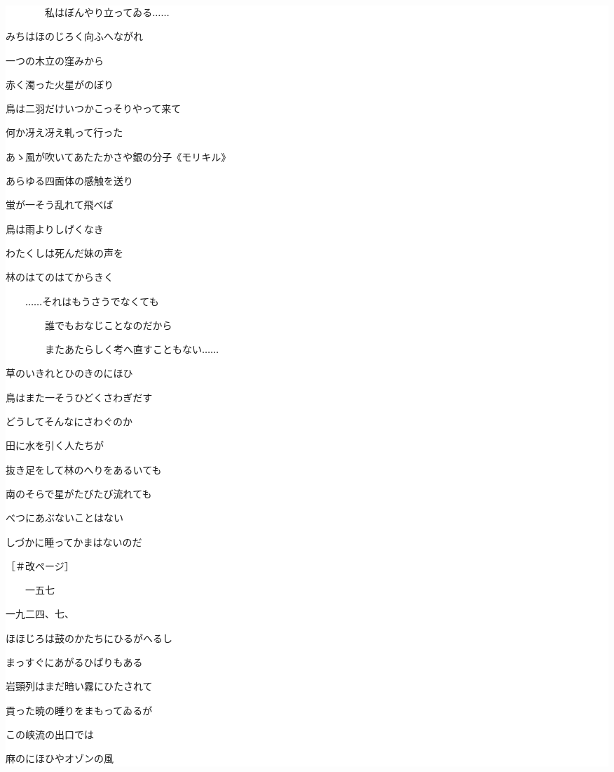 　　　　私はぼんやり立ってゐる……

みちはほのじろく向ふへながれ

一つの木立の窪みから

赤く濁った火星がのぼり

鳥は二羽だけいつかこっそりやって来て

何か冴え冴え軋って行った

あゝ風が吹いてあたたかさや銀の分子《モリキル》

あらゆる四面体の感触を送り

蛍が一そう乱れて飛べば

鳥は雨よりしげくなき

わたくしは死んだ妹の声を

林のはてのはてからきく

　　……それはもうさうでなくても

　　　　誰でもおなじことなのだから

　　　　またあたらしく考へ直すこともない……

草のいきれとひのきのにほひ

鳥はまた一そうひどくさわぎだす

どうしてそんなにさわぐのか

田に水を引く人たちが

抜き足をして林のへりをあるいても

南のそらで星がたびたび流れても

べつにあぶないことはない

しづかに睡ってかまはないのだ

［＃改ページ］



　　一五七

一九二四、七、



ほほじろは鼓のかたちにひるがへるし

まっすぐにあがるひばりもある

岩頸列はまだ暗い霧にひたされて

貢った暁の睡りをまもってゐるが

この峡流の出口では

麻のにほひやオゾンの風
